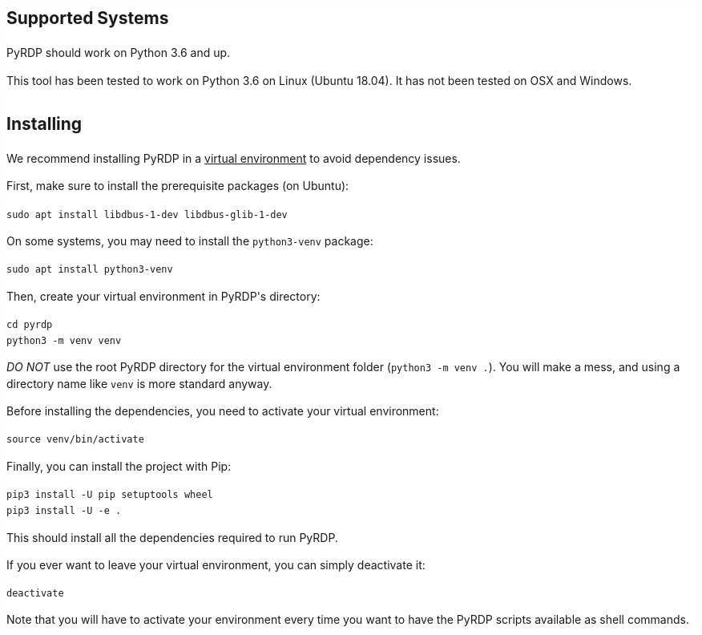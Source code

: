 ## Supported Systems
PyRDP should work on Python 3.6 and up.

This tool has been tested to work on Python 3.6 on Linux (Ubuntu 18.04). It has not been tested on OSX and Windows.

## Installing

We recommend installing PyRDP in a
[virtual environment](https://packaging.python.org/guides/installing-using-pip-and-virtual-environments/)
to avoid dependency issues.

First, make sure to install the prerequisite packages (on Ubuntu):

```
sudo apt install libdbus-1-dev libdbus-glib-1-dev
```

On some systems, you may need to install the `python3-venv` package:

```
sudo apt install python3-venv
```

Then, create your virtual environment in PyRDP's directory:

```
cd pyrdp 
python3 -m venv venv
```

*DO NOT* use the root PyRDP directory for the virtual environment folder (`python3 -m venv .`). You will make a mess,
and using a directory name like `venv` is more standard anyway.

Before installing the dependencies, you need to activate your virtual environment:

```
source venv/bin/activate
```

Finally, you can install the project with Pip:

```
pip3 install -U pip setuptools wheel
pip3 install -U -e .
```

This should install all the dependencies required to run PyRDP.

If you ever want to leave your virtual environment, you can simply deactivate it:

```
deactivate
```

Note that you will have to activate your environment every time you want to have the PyRDP scripts available as shell
commands.
